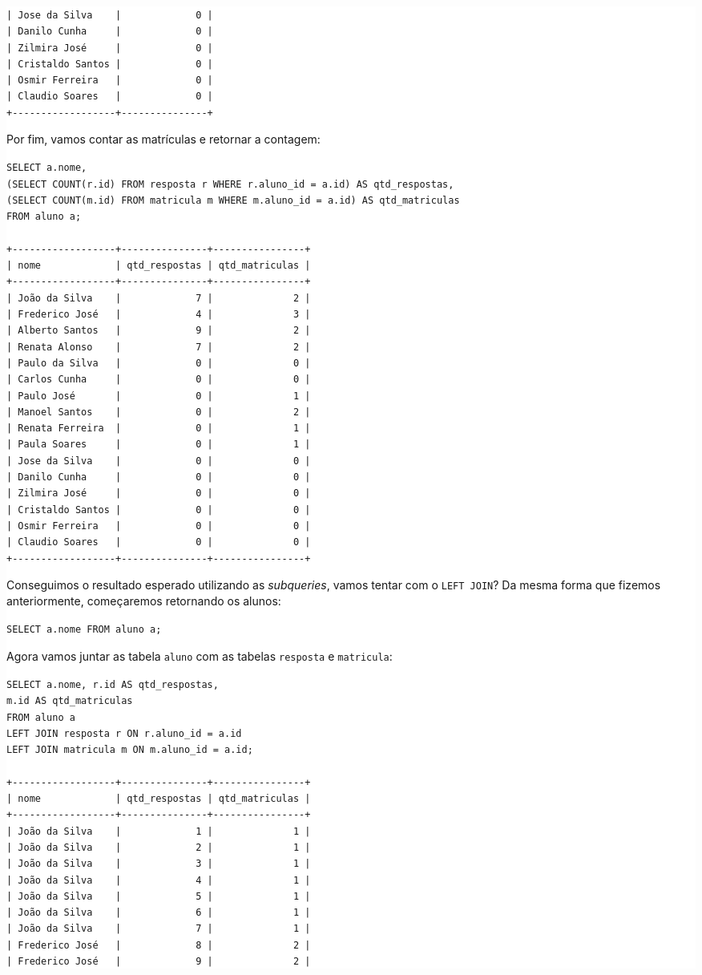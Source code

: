 ```
| Jose da Silva    |             0 |
| Danilo Cunha     |             0 |
| Zilmira José     |             0 |
| Cristaldo Santos |             0 |
| Osmir Ferreira   |             0 |
| Claudio Soares   |             0 |
+------------------+---------------+
```

Por fim, vamos contar as matrículas e retornar a contagem:

```
SELECT a.nome, 
(SELECT COUNT(r.id) FROM resposta r WHERE r.aluno_id = a.id) AS qtd_respostas,
(SELECT COUNT(m.id) FROM matricula m WHERE m.aluno_id = a.id) AS qtd_matriculas
FROM aluno a;

+------------------+---------------+----------------+
| nome             | qtd_respostas | qtd_matriculas |
+------------------+---------------+----------------+
| João da Silva    |             7 |              2 |
| Frederico José   |             4 |              3 |
| Alberto Santos   |             9 |              2 |
| Renata Alonso    |             7 |              2 |
| Paulo da Silva   |             0 |              0 |
| Carlos Cunha     |             0 |              0 |
| Paulo José       |             0 |              1 |
| Manoel Santos    |             0 |              2 |
| Renata Ferreira  |             0 |              1 |
| Paula Soares     |             0 |              1 |
| Jose da Silva    |             0 |              0 |
| Danilo Cunha     |             0 |              0 |
| Zilmira José     |             0 |              0 |
| Cristaldo Santos |             0 |              0 |
| Osmir Ferreira   |             0 |              0 |
| Claudio Soares   |             0 |              0 |
+------------------+---------------+----------------+
```

Conseguimos o resultado esperado utilizando as *subqueries*, vamos tentar com o `LEFT JOIN`? Da mesma forma que fizemos anteriormente, começaremos retornando os alunos:

```
SELECT a.nome FROM aluno a;
```

Agora vamos juntar as tabela `aluno` com as tabelas `resposta` e `matricula`:

```
SELECT a.nome, r.id AS qtd_respostas, 
m.id AS qtd_matriculas 
FROM aluno a
LEFT JOIN resposta r ON r.aluno_id = a.id
LEFT JOIN matricula m ON m.aluno_id = a.id;

+------------------+---------------+----------------+
| nome             | qtd_respostas | qtd_matriculas |
+------------------+---------------+----------------+
| João da Silva    |             1 |              1 |
| João da Silva    |             2 |              1 |
| João da Silva    |             3 |              1 |
| João da Silva    |             4 |              1 |
| João da Silva    |             5 |              1 |
| João da Silva    |             6 |              1 |
| João da Silva    |             7 |              1 |
| Frederico José   |             8 |              2 |
| Frederico José   |             9 |              2 |
```